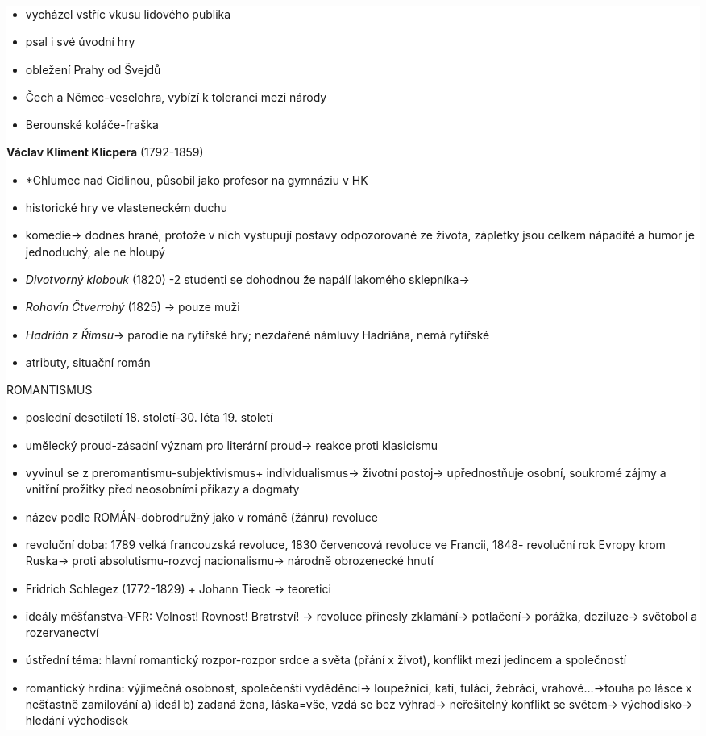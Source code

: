   - vycházel vstříc vkusu lidového publika

  - psal i své úvodní hry

  - obležení Prahy od Švejdů

  - Čech a Němec-veselohra, vybízí k toleranci mezi národy

  - Berounské koláče-fraška

**Václav Kliment Klicpera** (1792-1859)

  - \*Chlumec nad Cidlinou, působil jako profesor na gymnáziu v HK

  - historické hry ve vlasteneckém duchu

  - komedie→ dodnes hrané, protože v nich vystupují postavy odpozorované
    ze života, zápletky jsou celkem nápadité a humor je jednoduchý, ale
    ne hloupý

  - *Divotvorný klobouk* (1820) -2 studenti se dohodnou že napálí
    lakomého sklepníka→

  - *Rohovín Čtverrohý* (1825) → pouze muži

  - *Hadrián z Římsu*→ parodie na rytířské hry; nezdařené námluvy
    Hadriána, nemá rytířské

  - atributy, situační román

<span class="underline">ROMANTISMUS</span>

  - poslední desetiletí 18. století-30. léta 19. století

  - umělecký proud-zásadní význam pro literární proud→ reakce proti
    klasicismu

  - vyvinul se z preromantismu-subjektivismus+ individualismus→ životní
    postoj→ upřednostňuje osobní, soukromé zájmy a vnitřní prožitky před
    neosobními příkazy a dogmaty

  - název podle ROMÁN-dobrodružný jako v románě (žánru) revoluce

  - revoluční doba: 1789 velká francouzská revoluce, 1830 červencová
    revoluce ve Francii, 1848- revoluční rok Evropy krom Ruska→ proti
    absolutismu-rozvoj nacionalismu→ národně obrozenecké hnutí

  - Fridrich Schlegez (1772-1829) + Johann Tieck → teoretici

  - ideály měšťanstva-VFR: Volnost\! Rovnost\! Bratrství\! → revoluce
    přinesly zklamání→ potlačení→ porážka, deziluze→ světobol a
    rozervanectví

  - ústřední téma: hlavní romantický rozpor-rozpor srdce a světa (přání
    x život), konflikt mezi jedincem a společností

  - romantický hrdina: výjimečná osobnost, společenští vyděděnci→
    loupežníci, kati, tuláci, žebráci, vrahové…→touha po lásce x
    nešťastně zamilování a) ideál b) zadaná žena, láska=vše, vzdá se
    bez výhrad→ neřešitelný konflikt se světem→ východisko→ hledání
    východisek
